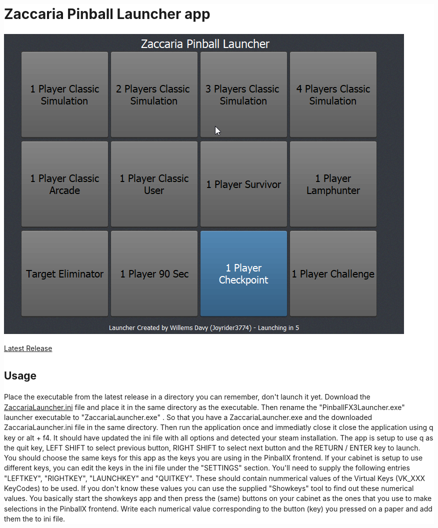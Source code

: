 # Zaccaria Pinball Launcher app

![Zaccaria Pinball Launcher app](/other_games/Zaccaria%20Pinball/launcher.png)

[Latest Release](https://github.com/joyrider3774/PinballX_Launcher_app/releases/latest)

## Usage
Place the executable from the latest release in a directory you can remember, don't launch it yet. Download the [ZaccariaLauncher.ini](/other_games/Zaccaria%20Pinball/ZaccariaLauncher.ini) file
and place it in the same directory as the executable. Then rename the "PinballFX3Launcher.exe" launcher executable to "ZaccariaLauncher.exe" . 
So that you have a ZaccariaLauncher.exe and the downloaded ZaccariaLauncher.ini file in the same directory. Then run the application once and 
immediatly close it close the application using q key or alt + f4. 
It should have updated the ini file with all options and detected your steam installation. The app is setup to use q as the quit key, 
LEFT SHIFT to select previous button, RIGHT SHIFT to select next button and the RETURN / ENTER key to launch. You should choose the same
keys for this app as the keys you are using in the PinballX frontend. If your cabinet is setup to use different keys, you can edit the 
keys in the ini file under the "SETTINGS" section. You'll need to supply the following entries "LEFTKEY", "RIGHTKEY", "LAUNCHKEY" and "QUITKEY".
These should contain nummerical values of the Virtual Keys (VK_XXX KeyCodes) to be used. If you don't know these values you can use the supplied "Showkeys" tool
to find out these numerical values. You basically start the showkeys app and then press the (same) buttons on your cabinet as the ones that
you use to make selections in the PinballX frontend. Write each numerical value corresponding to the button (key) you pressed on a paper and
add them the to ini file. 
